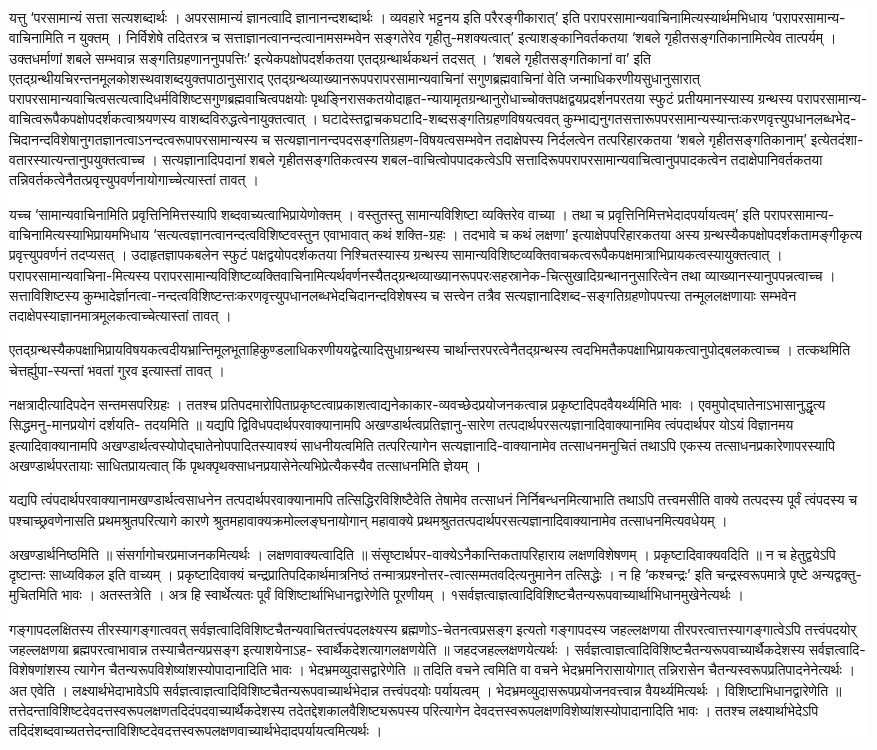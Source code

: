 यत्तु ‘परसामान्यं सत्ता सत्यशब्दार्थः । अपरसामान्यं ज्ञानत्वादि ज्ञानानन्दशब्दार्थः । व्यवहारे भट्टनय इति परैरङ्गीकारात्’ इति परापरसामान्यवाचिनामित्यस्यार्थमभिधाय ‘परापरसामान्य-वाचिनामिति न युक्तम् । निर्विशेषे तदितरत्र च सत्ताज्ञानत्वानन्दत्वानामसम्भवेन सङ्गतेरेव गृहीतु-मशक्यत्वात्’ इत्याशङ्कानिवर्तकतया ‘शबले गृहीतसङ्गतिकानामित्येव तात्पर्यम् । उक्तधर्माणां शबले सम्भवान्न सङ्गतिग्रहणाननुपपत्तिः’ इत्येकपक्षोपदर्शकतया एतद्ग्रन्थार्थकथनं तदसत् । ‘शबले गृहीतसङ्गतिकानां वा’ इति एतद्ग्रन्थीयचिरन्तनमूलकोशस्थवाशब्दयुक्तपाठानुसाराद् एतद्ग्रन्थव्याख्यानरूपपरापरसामान्यवाचिनां सगुणब्रह्मवाचिनां वेति जन्माधिकरणीयसुधानुसारात् परापरसामान्यवाचित्वसत्यत्वादिधर्मविशिष्टसगुणब्रह्मवाचित्वपक्षयोः पृथङ्निरासकतयोदाहृत-न्यायामृतग्रन्थानुरोधाच्चोक्तपक्षद्वयप्रदर्शनपरतया स्फुटं प्रतीयमानस्यास्य ग्रन्थस्य परापरसामान्य-वाचित्वरूपैकपक्षोपदर्शकत्वाश्रयणस्य वाशब्दविरुद्धत्वेनायुक्तत्वात् । घटादेस्तद्वाचकघटादि-शब्दसङ्गतिग्रहणविषयत्ववत् कुम्भाद्यनुगतसत्तारूपपरसामान्यस्यान्तःकरणवृत्त्युपधानलब्धभेद-चिदानन्दविशेषानुगतज्ञानत्वाऽनन्दत्वरूपापरसामान्यस्य च सत्यज्ञानानन्दपदसङ्गतिग्रहण-विषयत्वसम्भवेन तदाक्षेपस्य निर्दलत्वेन तत्परिहारकतया ‘शबले गृहीतसङ्गतिकानाम्’ इत्येतदंशा-वतारस्यात्यन्तानुपयुक्तत्वाच्च । सत्यज्ञानादिपदानां शबले गृहीतसङ्गतिकत्वस्य शबल-वाचित्वोपपादकत्वेऽपि सत्तादिरूपपरापरसामान्यवाचित्वानुपपादकत्वेन तदाक्षेपानिवर्तकतया तन्निवर्तकत्वेनैतत्प्रवृत्त्युपवर्णनायोगाच्चेत्यास्तां तावत् ।

यच्च ‘सामान्यवाचिनामिति प्रवृत्तिनिमित्तस्यापि शब्दवाच्यत्वाभिप्रायेणोक्तम् । वस्तुतस्तु सामान्यविशिष्टा व्यक्तिरेव वाच्या । तथा च प्रवृत्तिनिमित्तभेदादपर्यायत्वम्’ इति परापरसामान्य-वाचिनामित्यस्याभिप्रायमभिधाय ‘सत्यत्वज्ञानत्वानन्दत्वविशिष्टवस्तुन एवाभावात् कथं शक्ति-ग्रहः । तदभावे च कथं लक्षणा’ इत्याक्षेपपरिहारकतया अस्य ग्रन्थस्यैकपक्षोपदर्शकतामङ्गीकृत्य प्रवृत्त्युपवर्णनं तदप्यसत् । उदाहृतज्ञापकबलेन स्फुटं पक्षद्वयोपदर्शकतया निश्चितस्यास्य ग्रन्थस्य सामान्यविशिष्टव्यक्तिवाचकत्वरूपैकपक्षमात्राभिप्रायकत्वस्यायुक्तत्वात् । परापरसामान्यवाचिना-मित्यस्य परापरसामान्यविशिष्टव्यक्तिवाचिनामित्यर्थवर्णनस्यैतद्ग्रन्थव्याख्यानरूपपरःसहस्रानेक-चित्सुखादिग्रन्थाननुसारित्वेन तथा व्याख्यानस्यानुपपन्नत्वाच्च । सत्ताविशिष्टस्य कुम्भादेर्ज्ञानत्वा-नन्दत्वविशिष्टन्तःकरणवृत्त्युपधानलब्धभेदचिदानन्दविशेषस्य च सत्त्वेन तत्रैव सत्यज्ञानादिशब्द-सङ्गतिग्रहणोपपत्त्या तन्मूललक्षणायाः सम्भवेन तदाक्षेपस्याज्ञानमात्रमूलकत्वाच्चेत्यास्तां तावत् ।

एतद्ग्रन्थस्यैकपक्षाभिप्रायविषयकत्वदीयभ्रान्तिमूलभूताहिकुण्डलाधिकरणीययद्वेत्यादिसुधाग्रन्थस्य
चार्थान्तरपरत्वेनैतद्ग्रन्थस्य त्वदभिमतैकपक्षाभिप्रायकत्वानुपोद्बलकत्वाच्च । तत्कथमिति चेत्तर्ह्युपा-स्यन्तां भवतां गुरव इत्यास्तां तावत् ।

नक्षत्रादीत्यादिपदेन सन्तमसपरिग्रहः । ततश्च प्रतिपदमारोपिताप्रकृष्टत्वाप्रकाशत्वाद्यनेकाकार-व्यवच्छेदप्रयोजनकत्वान्न प्रकृष्टादिपदवैयर्थ्यमिति भावः । एवमुपोद्घातेनाऽभासानुद्धृत्य सिद्धमनु-मानप्रयोगं दर्शयति- तदयमिति ॥ यद्यपि द्विविधपदार्थपरवाक्यानामपि अखण्डार्थत्वप्रतिज्ञानु-सारेण तत्पदार्थपरसत्यज्ञानादिवाक्यानामिव त्वंपदार्थपर योऽयं विज्ञानमय इत्यादिवाक्यानामपि अखण्डार्थत्वस्योपोद्घातेनोपपादितस्यावश्यं साधनीयत्वमिति तत्परित्यागेन सत्यज्ञानादि-वाक्यानामेव तत्साधनमनुचितं तथाऽपि एकस्य तत्साधनप्रकारेणापरस्यापि अखण्डार्थपरतायाः साधितप्रायत्वात् किं पृथक्पृथक्साधनप्रयासेनेत्यभिप्रेत्यैकस्यैव तत्साधनमिति ज्ञेयम् ।

यद्यपि त्वंपदार्थपरवाक्यानामखण्डार्थत्वसाधनेन तत्पदार्थपरवाक्यानामपि तत्सिद्धिरविशिष्टैवेति तेषामेव तत्साधनं निर्निबन्धनमित्याभाति तथाऽपि तत्त्वमसीति वाक्ये तत्पदस्य पूर्वं त्वंपदस्य च पश्चाच्छ्रवणेनासति प्रथमश्रुतपरित्यागे कारणे श्रुतमहावाक्यक्रमोल्लङ्घनायोगान् महावाक्ये प्रथमश्रुततत्पदार्थपरसत्यज्ञानादिवाक्यानामेव तत्साधनमित्यवधेयम् ।

अखण्डार्थनिष्ठमिति ॥ संसर्गागोचरप्रमाजनकमित्यर्थः । लक्षणवाक्यत्वादिति ॥ संसृष्टार्थपर-वाक्येऽनैकान्तिकतापरिहाराय लक्षणविशेषणम् । प्रकृष्टादिवाक्यवदिति ॥ न च हेतुद्वयेऽपि दृष्टान्तः साध्यविकल इति वाच्यम् । प्रकृष्टादिवाक्यं चन्द्रप्रातिपदिकार्थमात्रनिष्ठं तन्मात्रप्रश्नोत्तर-त्वात्सम्मतवदित्यनुमानेन तत्सिद्धेः । न हि ‘कश्चन्द्रः’ इति चन्द्रस्वरूपमात्रे पृष्टे अन्यद्वक्तु-मुचितमिति भावः । अतस्तत्रेति । अत्र हि स्वार्थेत्यतः पूर्वं विशिष्टार्थाभिधानद्वारेणेति पूरणीयम् ।
१सर्वज्ञत्वाज्ञत्वादिविशिष्टचैतन्यरूपवाच्यार्थाभिधानमुखेनेत्यर्थः ।

गङ्गापदलक्षितस्य तीरस्यागङ्गात्ववत् सर्वज्ञत्वादिविशिष्टचैतन्यवाचितत्त्वंपदलक्ष्यस्य ब्रह्मणोऽ-चेतनत्वप्रसङ्ग इत्यतो गङ्गापदस्य जहल्लक्षणया तीरपरत्वात्तस्यागङ्गात्वेऽपि तत्त्वंपदयोर् जहल्लक्षणया ब्रह्मपरत्वाभावान्न तस्याचैतन्यप्रसङ्ग इत्याशयेनाऽह- स्वार्थैकदेशत्यागलक्षणयेति ॥ जहदजहल्लक्षणयेत्यर्थः । सर्वज्ञत्वाज्ञत्वादिविशिष्टचैतन्यरूपवाच्यार्थैकदेशस्य सर्वज्ञत्वादि-विशेषणांशस्य त्यागेन चैतन्यरूपविशेष्यांशस्योपादानादिति भावः । भेदभ्रमव्युदासद्वारेणेति ॥ तदिति वचने त्वमिति वा वचने भेदभ्रमनिरासायोगात् तन्निरासेन चैतन्यस्वरूपप्रतिपादनेनेत्यर्थः । अत एवेति । लक्ष्यार्थभेदाभावेऽपि सर्वज्ञत्वाज्ञत्वादिविशिष्टचैतन्यरूपवाच्यार्थभेदान्न तत्त्वंपदयोः पर्यायत्वम् । भेदभ्रमव्युदासरूपप्रयोजनवत्त्वान्न वैयर्थ्यमित्यर्थः । विशिष्टाभिधानद्वारेणेति ॥ तत्तेदन्ताविशिष्टदेवदत्तस्वरूपलक्षणतदिदंपदवाच्यार्थैकदेशस्य तदेतद्देशकालवैशिष्ट्यरूपस्य परित्यागेन देवदत्तस्वरूपलक्षणविशेष्यांशस्योपादानादिति भावः । ततश्च लक्ष्यार्थाभेदेऽपि तदिदंशब्दवाच्यतत्तेदन्ताविशिष्टदेवदत्तस्वरूपलक्षणवाच्यार्थभेदादपर्यायत्वमित्यर्थः ।
